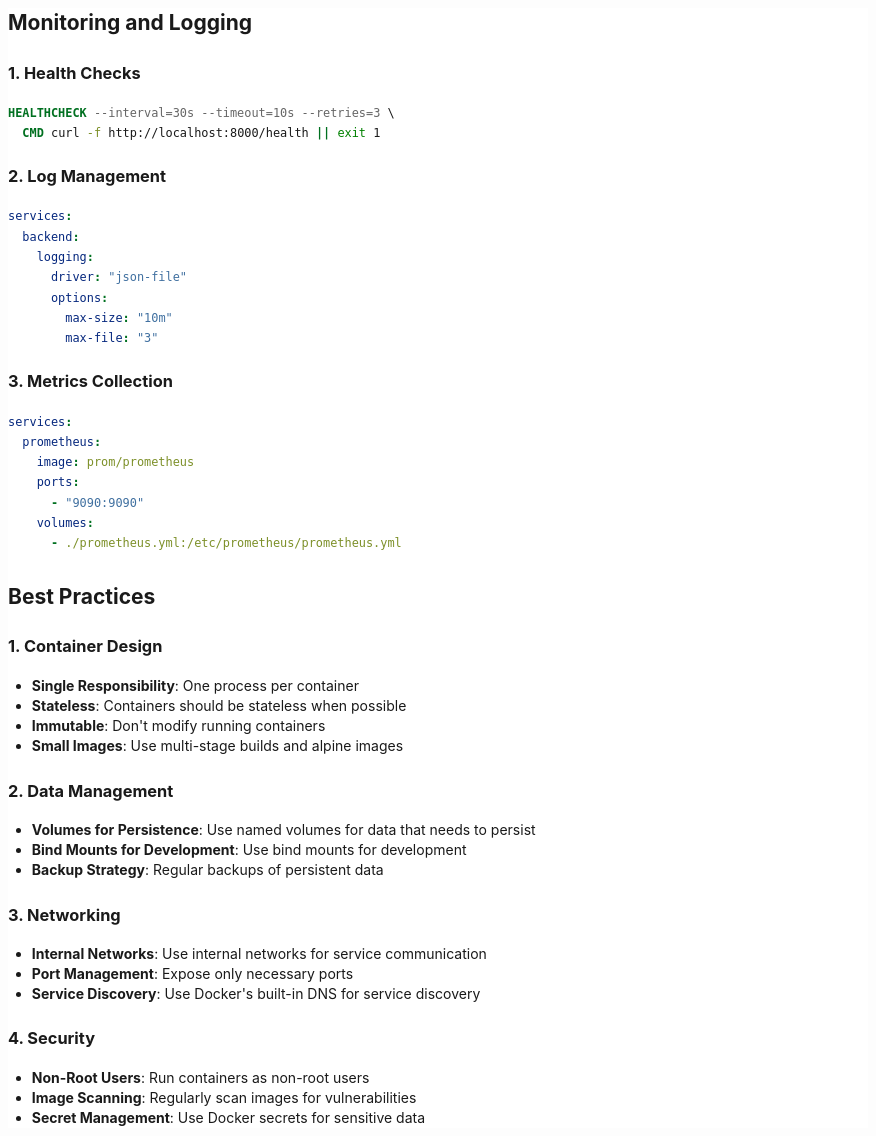 ## Monitoring and Logging

### 1. Health Checks
```dockerfile
HEALTHCHECK --interval=30s --timeout=10s --retries=3 \
  CMD curl -f http://localhost:8000/health || exit 1
```

### 2. Log Management
```yaml
services:
  backend:
    logging:
      driver: "json-file"
      options:
        max-size: "10m"
        max-file: "3"
```

### 3. Metrics Collection
```yaml
services:
  prometheus:
    image: prom/prometheus
    ports:
      - "9090:9090"
    volumes:
      - ./prometheus.yml:/etc/prometheus/prometheus.yml
```

## Best Practices

### 1. Container Design
- **Single Responsibility**: One process per container
- **Stateless**: Containers should be stateless when possible
- **Immutable**: Don't modify running containers
- **Small Images**: Use multi-stage builds and alpine images

### 2. Data Management
- **Volumes for Persistence**: Use named volumes for data that needs to persist
- **Bind Mounts for Development**: Use bind mounts for development
- **Backup Strategy**: Regular backups of persistent data

### 3. Networking
- **Internal Networks**: Use internal networks for service communication
- **Port Management**: Expose only necessary ports
- **Service Discovery**: Use Docker's built-in DNS for service discovery

### 4. Security
- **Non-Root Users**: Run containers as non-root users
- **Image Scanning**: Regularly scan images for vulnerabilities
- **Secret Management**: Use Docker secrets for sensitive data
